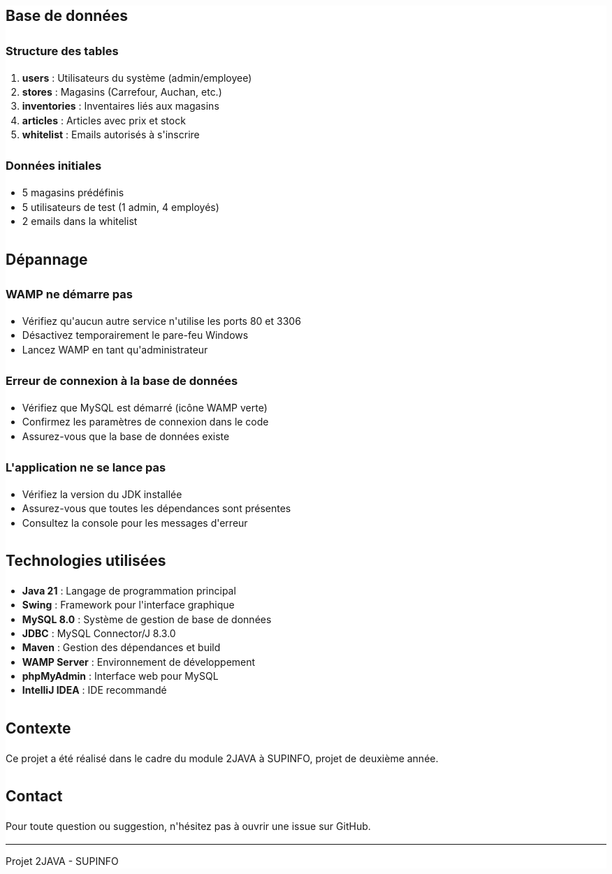 ## Base de données

### Structure des tables

1. **users** : Utilisateurs du système (admin/employee)
2. **stores** : Magasins (Carrefour, Auchan, etc.)
3. **inventories** : Inventaires liés aux magasins
4. **articles** : Articles avec prix et stock
5. **whitelist** : Emails autorisés à s'inscrire

### Données initiales

- 5 magasins prédéfinis
- 5 utilisateurs de test (1 admin, 4 employés)
- 2 emails dans la whitelist

## Dépannage

### WAMP ne démarre pas
- Vérifiez qu'aucun autre service n'utilise les ports 80 et 3306
- Désactivez temporairement le pare-feu Windows
- Lancez WAMP en tant qu'administrateur

### Erreur de connexion à la base de données
- Vérifiez que MySQL est démarré (icône WAMP verte)
- Confirmez les paramètres de connexion dans le code
- Assurez-vous que la base de données existe

### L'application ne se lance pas
- Vérifiez la version du JDK installée
- Assurez-vous que toutes les dépendances sont présentes
- Consultez la console pour les messages d'erreur

## Technologies utilisées

- **Java 21** : Langage de programmation principal
- **Swing** : Framework pour l'interface graphique
- **MySQL 8.0** : Système de gestion de base de données
- **JDBC** : MySQL Connector/J 8.3.0
- **Maven** : Gestion des dépendances et build
- **WAMP Server** : Environnement de développement
- **phpMyAdmin** : Interface web pour MySQL
- **IntelliJ IDEA** : IDE recommandé

## Contexte

Ce projet a été réalisé dans le cadre du module 2JAVA à SUPINFO, projet de deuxième année.

## Contact

Pour toute question ou suggestion, n'hésitez pas à ouvrir une issue sur GitHub.

---
Projet 2JAVA - SUPINFO
